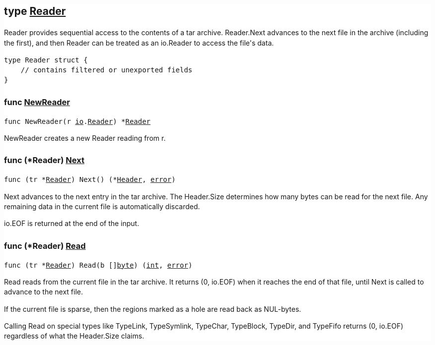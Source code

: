 


## <a id="Reader">type</a> [Reader](https://golang.org/src/archive/tar/reader.go?s=470:845#L9)
Reader provides sequential access to the contents of a tar archive.
Reader.Next advances to the next file in the archive (including the first),
and then Reader can be treated as an io.Reader to access the file's data.


<pre>type Reader struct {
    <span class="comment">// contains filtered or unexported fields</span>
}
</pre>









### <a id="NewReader">func</a> [NewReader](https://golang.org/src/archive/tar/reader.go?s=986:1021#L29)
<pre>func NewReader(r <a href="/pkg/io/">io</a>.<a href="/pkg/io/#Reader">Reader</a>) *<a href="#Reader">Reader</a></pre>
NewReader creates a new Reader reading from r.






### <a id="Reader.Next">func</a> (\*Reader) [Next](https://golang.org/src/archive/tar/reader.go?s=1328:1369#L38)
<pre>func (tr *<a href="#Reader">Reader</a>) Next() (*<a href="#Header">Header</a>, <a href="/pkg/builtin/#error">error</a>)</pre>
Next advances to the next entry in the tar archive.
The Header.Size determines how many bytes can be read for the next file.
Any remaining data in the current file is automatically discarded.

io.EOF is returned at the end of the input.




### <a id="Reader.Read">func</a> (\*Reader) [Read](https://golang.org/src/archive/tar/reader.go?s=19854:19899#L612)
<pre>func (tr *<a href="#Reader">Reader</a>) Read(b []<a href="/pkg/builtin/#byte">byte</a>) (<a href="/pkg/builtin/#int">int</a>, <a href="/pkg/builtin/#error">error</a>)</pre>
Read reads from the current file in the tar archive.
It returns (0, io.EOF) when it reaches the end of that file,
until Next is called to advance to the next file.

If the current file is sparse, then the regions marked as a hole
are read back as NUL-bytes.

Calling Read on special types like TypeLink, TypeSymlink, TypeChar,
TypeBlock, TypeDir, and TypeFifo returns (0, io.EOF) regardless of what
the Header.Size claims.
